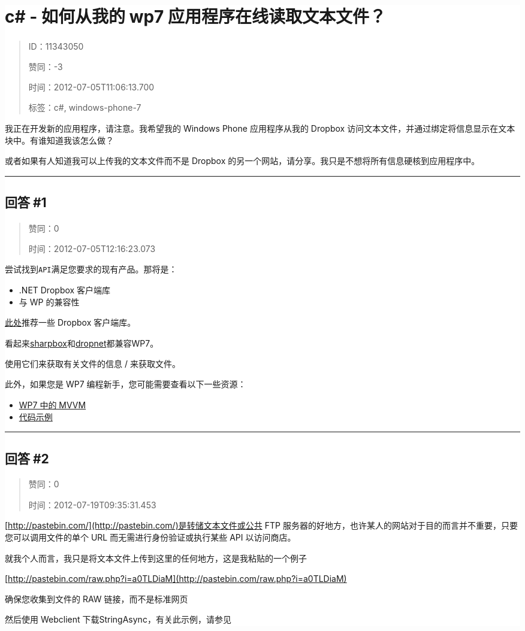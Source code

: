 # c# - 如何从我的 wp7 应用程序在线读取文本文件？

> ID：11343050
> 
> 赞同：-3
> 
> 时间：2012-07-05T11:06:13.700
> 
> 标签：c#, windows-phone-7

我正在开发新的应用程序，请注意。我希望我的 Windows Phone 应用程序从我的 Dropbox 访问文本文件，并通过绑定将信息显示在文本块中。有谁知道我该怎么做？

或者如果有人知道我可以上传我的文本文件而不是 Dropbox 的另一个网站，请分享。我只是不想将所有信息硬核到应用程序中。

* * *

## 回答 #1

> 赞同：0
> 
> 时间：2012-07-05T12:16:23.073

尝试找到`API`满足您要求的现有产品。那将是：

*   .NET Dropbox 客户端库
*   与 WP 的兼容性

[此处](https://stackoverflow.com/questions/2576923/dropbox-com-api-for-net)推荐一些 Dropbox 客户端库。

看起来[sharpbox](http://sharpbox.codeplex.com/)和[dropnet](https://github.com/dkarzon/DropNet)都兼容WP7。

使用它们来获取有关文件的信息 / 来获取文件。

此外，如果您是 WP7 编程新手，您可能需要查看以下一些资源：

*   [WP7 中的 MVVM](http://msdn.microsoft.com/en-us/library/gg521153%28v=vs.92%29.aspx)
*   [代码示例](http://msdn.microsoft.com/en-us/library/ff431744%28v=vs.92%29.aspx#BKMK_QuickStarts)

* * *

## 回答 #2

> 赞同：0
> 
> 时间：2012-07-19T09:35:31.453

[http://pastebin.com/](http://pastebin.com/)是转储文本文件或公共 FTP 服务器的好地方，也许某人的网站对于目的而言并不重要，只要您可以调用文件的单个 URL 而无需进行身份验证或执行某些 API 以访问商店。

就我个人而言，我只是将文本文件上传到这里的任何地方，这是我粘贴的一个例子

[http://pastebin.com/raw.php?i=a0TLDiaM](http://pastebin.com/raw.php?i=a0TLDiaM)

确保您收集到文件的 RAW 链接，而不是标准网页

然后使用 Webclient 下载StringAsync，有关此示例，请参见
